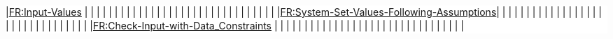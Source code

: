 |[FR:Input-Values](./SecFRs.md#inputValues)                                          |                                      |                                                |                            |                                              |                                            |                                  |                                            |                                          |                                          |                                    |                                                |                            |                                            |                                    |                                  |                                            |                                                |                                      |                                      |                                          |                                                                                    |                                                                          |                                                                         |                                                     |                                            |                                       |                                            |                                                    |                                        |                                                |                                       |
|[FR:System-Set-Values-Following-Assumptions](./SecFRs.md#sysSetValsFollowingAssumps)|                                      |                                                |                            |                                              |                                            |                                  |                                            |                                          |                                          |                                    |                                                |                            |                                            |                                    |                                  |                                            |                                                |                                      |                                      |                                          |                                                                                    |                                                                          |                                                                         |                                                     |                                            |                                       |                                            |                                                    |                                        |                                                |                                       |
|[FR:Check-Input-with-Data_Constraints](./SecFRs.md#checkInputWithDataCons)          |                                      |                                                |                            |                                              |                                            |                                  |                                            |                                          |                                          |                                    |                                                |                            |                                            |                                    |                                  |                                            |                                                |                                      |                                      |                                          |                                                                                    |                                                                          |                                                                         |                                                     |                                            |                                       |                                            |                                                    |                                        |                                                |                                       |